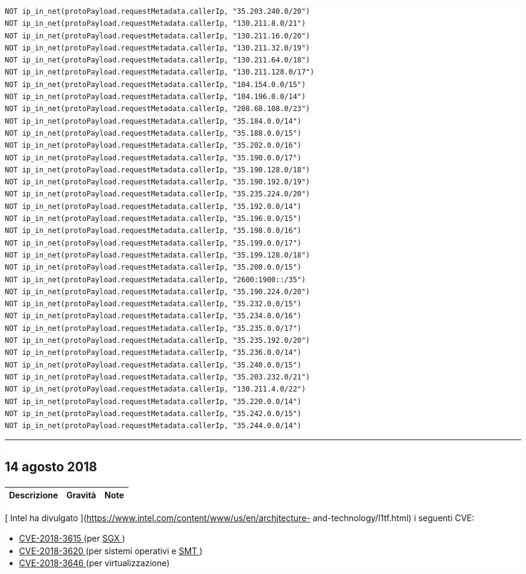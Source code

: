     NOT ip_in_net(protoPayload.requestMetadata.callerIp, "35.203.240.0/20")
    NOT ip_in_net(protoPayload.requestMetadata.callerIp, "130.211.8.0/21")
    NOT ip_in_net(protoPayload.requestMetadata.callerIp, "130.211.16.0/20")
    NOT ip_in_net(protoPayload.requestMetadata.callerIp, "130.211.32.0/19")
    NOT ip_in_net(protoPayload.requestMetadata.callerIp, "130.211.64.0/18")
    NOT ip_in_net(protoPayload.requestMetadata.callerIp, "130.211.128.0/17")
    NOT ip_in_net(protoPayload.requestMetadata.callerIp, "104.154.0.0/15")
    NOT ip_in_net(protoPayload.requestMetadata.callerIp, "104.196.0.0/14")
    NOT ip_in_net(protoPayload.requestMetadata.callerIp, "208.68.108.0/23")
    NOT ip_in_net(protoPayload.requestMetadata.callerIp, "35.184.0.0/14")
    NOT ip_in_net(protoPayload.requestMetadata.callerIp, "35.188.0.0/15")
    NOT ip_in_net(protoPayload.requestMetadata.callerIp, "35.202.0.0/16")
    NOT ip_in_net(protoPayload.requestMetadata.callerIp, "35.190.0.0/17")
    NOT ip_in_net(protoPayload.requestMetadata.callerIp, "35.190.128.0/18")
    NOT ip_in_net(protoPayload.requestMetadata.callerIp, "35.190.192.0/19")
    NOT ip_in_net(protoPayload.requestMetadata.callerIp, "35.235.224.0/20")
    NOT ip_in_net(protoPayload.requestMetadata.callerIp, "35.192.0.0/14")
    NOT ip_in_net(protoPayload.requestMetadata.callerIp, "35.196.0.0/15")
    NOT ip_in_net(protoPayload.requestMetadata.callerIp, "35.198.0.0/16")
    NOT ip_in_net(protoPayload.requestMetadata.callerIp, "35.199.0.0/17")
    NOT ip_in_net(protoPayload.requestMetadata.callerIp, "35.199.128.0/18")
    NOT ip_in_net(protoPayload.requestMetadata.callerIp, "35.200.0.0/15")
    NOT ip_in_net(protoPayload.requestMetadata.callerIp, "2600:1900::/35")
    NOT ip_in_net(protoPayload.requestMetadata.callerIp, "35.190.224.0/20")
    NOT ip_in_net(protoPayload.requestMetadata.callerIp, "35.232.0.0/15")
    NOT ip_in_net(protoPayload.requestMetadata.callerIp, "35.234.0.0/16")
    NOT ip_in_net(protoPayload.requestMetadata.callerIp, "35.235.0.0/17")
    NOT ip_in_net(protoPayload.requestMetadata.callerIp, "35.235.192.0/20")
    NOT ip_in_net(protoPayload.requestMetadata.callerIp, "35.236.0.0/14")
    NOT ip_in_net(protoPayload.requestMetadata.callerIp, "35.240.0.0/15")
    NOT ip_in_net(protoPayload.requestMetadata.callerIp, "35.203.232.0/21")
    NOT ip_in_net(protoPayload.requestMetadata.callerIp, "130.211.4.0/22")
    NOT ip_in_net(protoPayload.requestMetadata.callerIp, "35.220.0.0/14")
    NOT ip_in_net(protoPayload.requestMetadata.callerIp, "35.242.0.0/15")
    NOT ip_in_net(protoPayload.requestMetadata.callerIp, "35.244.0.0/14")
            
  
---  
  
##  14 agosto 2018

Descrizione  |  Gravità  |  Note  
---|---|---  
  
[ Intel ha divulgato ](https://www.intel.com/content/www/us/en/architecture-
and-technology/l1tf.html) i seguenti CVE:

  * [ CVE-2018-3615 ](https://cve.mitre.org/cgi-bin/cvename.cgi?name=CVE-2018-3615) (per [ SGX ](https://en.wikipedia.org/wiki/Software_Guard_Extensions) ) 
  * [ CVE-2018-3620 ](https://cve.mitre.org/cgi-bin/cvename.cgi?name=CVE-2018-3620) (per sistemi operativi e [ SMT ](https://en.wikipedia.org/wiki/Hyper-threading) ) 
  * [ CVE-2018-3646 ](https://cve.mitre.org/cgi-bin/cvename.cgi?name=CVE-2018-3646) (per virtualizzazione) 
